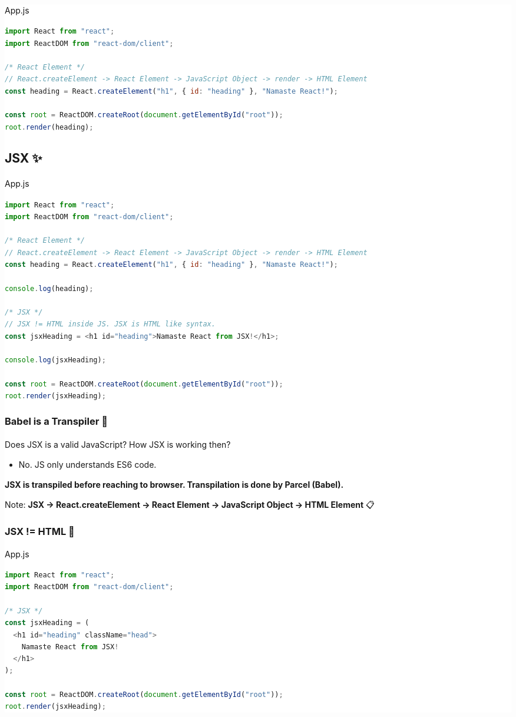 App.js

```js
import React from "react";
import ReactDOM from "react-dom/client";

/* React Element */
// React.createElement -> React Element -> JavaScript Object -> render -> HTML Element
const heading = React.createElement("h1", { id: "heading" }, "Namaste React!");

const root = ReactDOM.createRoot(document.getElementById("root"));
root.render(heading);
```

## JSX ✨

App.js

```js
import React from "react";
import ReactDOM from "react-dom/client";

/* React Element */
// React.createElement -> React Element -> JavaScript Object -> render -> HTML Element
const heading = React.createElement("h1", { id: "heading" }, "Namaste React!");

console.log(heading);

/* JSX */
// JSX != HTML inside JS. JSX is HTML like syntax.
const jsxHeading = <h1 id="heading">Namaste React from JSX!</h1>;

console.log(jsxHeading);

const root = ReactDOM.createRoot(document.getElementById("root"));
root.render(jsxHeading);
```

### Babel is a Transpiler 🔄

Does JSX is a valid JavaScript? How JSX is working then?

- No. JS only understands ES6 code.

**JSX is transpiled before reaching to browser. Transpilation is done by Parcel (Babel).**

Note:
**JSX -> React.createElement -> React Element -> JavaScript Object -> HTML Element** 📋

### JSX != HTML 🚫

App.js

```js
import React from "react";
import ReactDOM from "react-dom/client";

/* JSX */
const jsxHeading = (
  <h1 id="heading" className="head">
    Namaste React from JSX!
  </h1>
);

const root = ReactDOM.createRoot(document.getElementById("root"));
root.render(jsxHeading);
```
